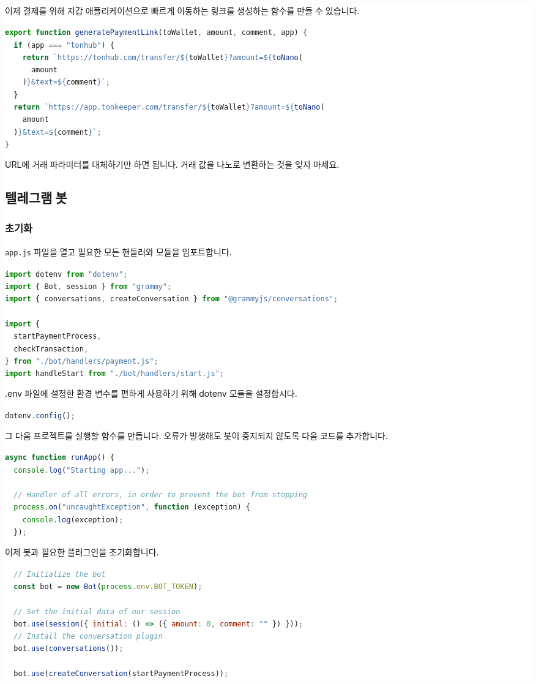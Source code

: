 이제 결제를 위해 지갑 애플리케이션으로 빠르게 이동하는 링크를 생성하는 함수를 만들 수 있습니다.

```js
export function generatePaymentLink(toWallet, amount, comment, app) {
  if (app === "tonhub") {
    return `https://tonhub.com/transfer/${toWallet}?amount=${toNano(
      amount
    )}&text=${comment}`;
  }
  return `https://app.tonkeeper.com/transfer/${toWallet}?amount=${toNano(
    amount
  )}&text=${comment}`;
}
```

URL에 거래 파라미터를 대체하기만 하면 됩니다. 거래 값을 나노로 변환하는 것을 잊지 마세요.

## 텔레그램 봇

### 초기화

`app.js` 파일을 열고 필요한 모든 핸들러와 모듈을 임포트합니다.

```js
import dotenv from "dotenv";
import { Bot, session } from "grammy";
import { conversations, createConversation } from "@grammyjs/conversations";

import {
  startPaymentProcess,
  checkTransaction,
} from "./bot/handlers/payment.js";
import handleStart from "./bot/handlers/start.js";
```

.env 파일에 설정한 환경 변수를 편하게 사용하기 위해 dotenv 모듈을 설정합시다.

```js
dotenv.config();
```

그 다음 프로젝트를 실행할 함수를 만듭니다. 오류가 발생해도 봇이 중지되지 않도록 다음 코드를 추가합니다.

```js
async function runApp() {
  console.log("Starting app...");

  // Handler of all errors, in order to prevent the bot from stopping
  process.on("uncaughtException", function (exception) {
    console.log(exception);
  });
```

이제 봇과 필요한 플러그인을 초기화합니다.

```js
  // Initialize the bot
  const bot = new Bot(process.env.BOT_TOKEN);

  // Set the initial data of our session
  bot.use(session({ initial: () => ({ amount: 0, comment: "" }) }));
  // Install the conversation plugin
  bot.use(conversations());

  bot.use(createConversation(startPaymentProcess));
```
